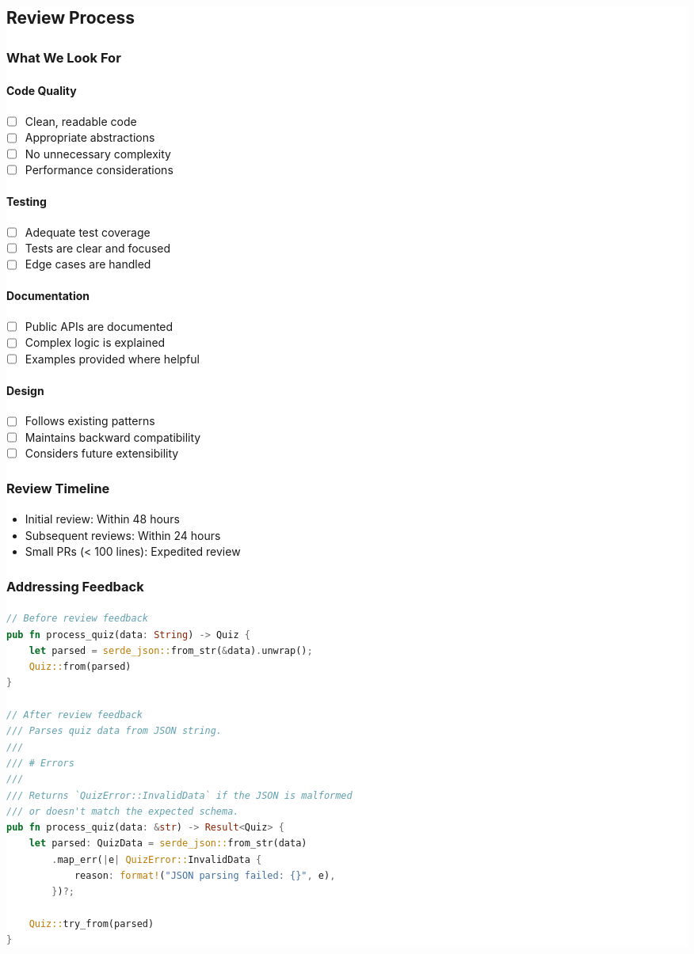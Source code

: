 ## Review Process

### What We Look For

#### Code Quality
- [ ] Clean, readable code
- [ ] Appropriate abstractions
- [ ] No unnecessary complexity
- [ ] Performance considerations

#### Testing
- [ ] Adequate test coverage
- [ ] Tests are clear and focused
- [ ] Edge cases are handled

#### Documentation
- [ ] Public APIs are documented
- [ ] Complex logic is explained
- [ ] Examples provided where helpful

#### Design
- [ ] Follows existing patterns
- [ ] Maintains backward compatibility
- [ ] Considers future extensibility

### Review Timeline

- Initial review: Within 48 hours
- Subsequent reviews: Within 24 hours
- Small PRs (< 100 lines): Expedited review

### Addressing Feedback

```rust
// Before review feedback
pub fn process_quiz(data: String) -> Quiz {
    let parsed = serde_json::from_str(&data).unwrap();
    Quiz::from(parsed)
}

// After review feedback
/// Parses quiz data from JSON string.
///
/// # Errors
///
/// Returns `QuizError::InvalidData` if the JSON is malformed
/// or doesn't match the expected schema.
pub fn process_quiz(data: &str) -> Result<Quiz> {
    let parsed: QuizData = serde_json::from_str(data)
        .map_err(|e| QuizError::InvalidData {
            reason: format!("JSON parsing failed: {}", e),
        })?;
    
    Quiz::try_from(parsed)
}
```
